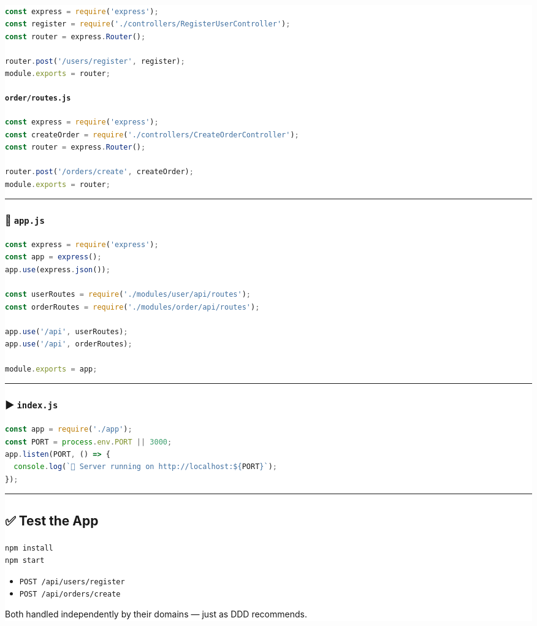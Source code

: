 ```js
const express = require('express');
const register = require('./controllers/RegisterUserController');
const router = express.Router();

router.post('/users/register', register);
module.exports = router;
```

#### `order/routes.js`

```js
const express = require('express');
const createOrder = require('./controllers/CreateOrderController');
const router = express.Router();

router.post('/orders/create', createOrder);
module.exports = router;
```

---

### 🧩 `app.js`

```js
const express = require('express');
const app = express();
app.use(express.json());

const userRoutes = require('./modules/user/api/routes');
const orderRoutes = require('./modules/order/api/routes');

app.use('/api', userRoutes);
app.use('/api', orderRoutes);

module.exports = app;
```

---

### ▶️ `index.js`

```js
const app = require('./app');
const PORT = process.env.PORT || 3000;
app.listen(PORT, () => {
  console.log(`🚀 Server running on http://localhost:${PORT}`);
});
```

---

## ✅ Test the App

```bash
npm install
npm start
```

* `POST /api/users/register`
* `POST /api/orders/create`

Both handled independently by their domains — just as DDD recommends.



